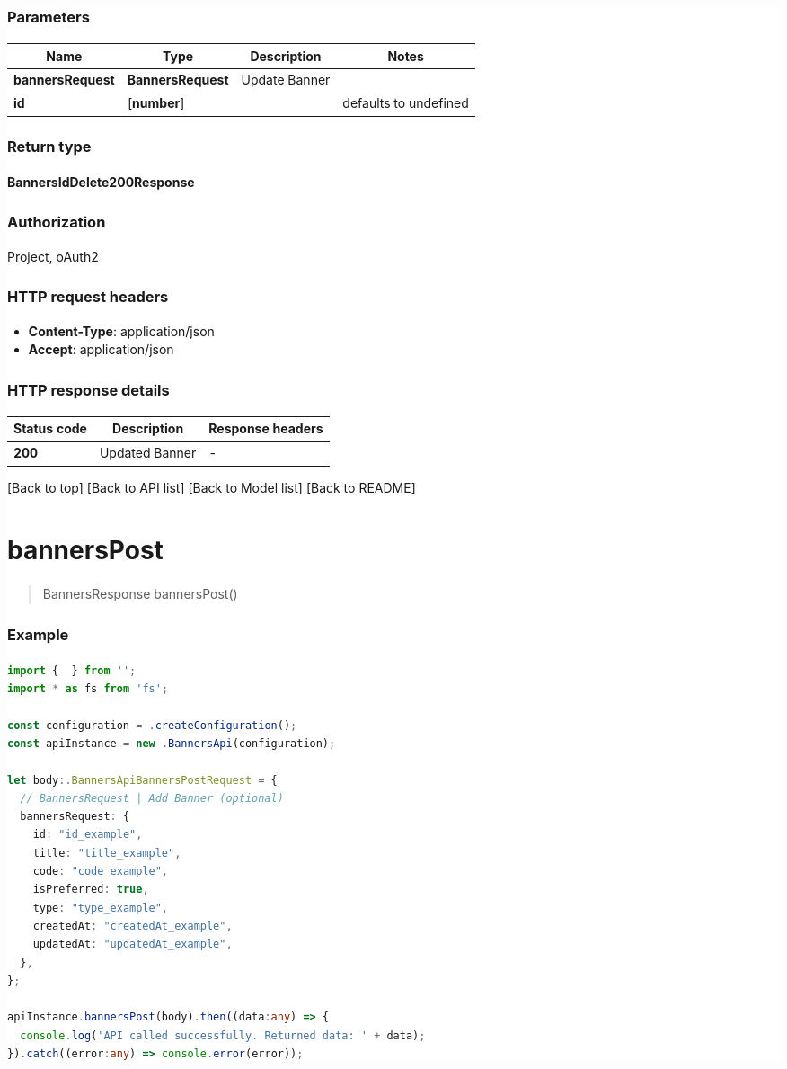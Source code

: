 
### Parameters

Name | Type | Description  | Notes
------------- | ------------- | ------------- | -------------
 **bannersRequest** | **BannersRequest**| Update Banner |
 **id** | [**number**] |  | defaults to undefined


### Return type

**BannersIdDelete200Response**

### Authorization

[Project](README.md#Project), [oAuth2](README.md#oAuth2)

### HTTP request headers

 - **Content-Type**: application/json
 - **Accept**: application/json


### HTTP response details
| Status code | Description | Response headers |
|-------------|-------------|------------------|
**200** | Updated Banner |  -  |

[[Back to top]](#) [[Back to API list]](README.md#documentation-for-api-endpoints) [[Back to Model list]](README.md#documentation-for-models) [[Back to README]](README.md)

# **bannersPost**
> BannersResponse bannersPost()


### Example


```typescript
import {  } from '';
import * as fs from 'fs';

const configuration = .createConfiguration();
const apiInstance = new .BannersApi(configuration);

let body:.BannersApiBannersPostRequest = {
  // BannersRequest | Add Banner (optional)
  bannersRequest: {
    id: "id_example",
    title: "title_example",
    code: "code_example",
    isPreferred: true,
    type: "type_example",
    createdAt: "createdAt_example",
    updatedAt: "updatedAt_example",
  },
};

apiInstance.bannersPost(body).then((data:any) => {
  console.log('API called successfully. Returned data: ' + data);
}).catch((error:any) => console.error(error));
```
